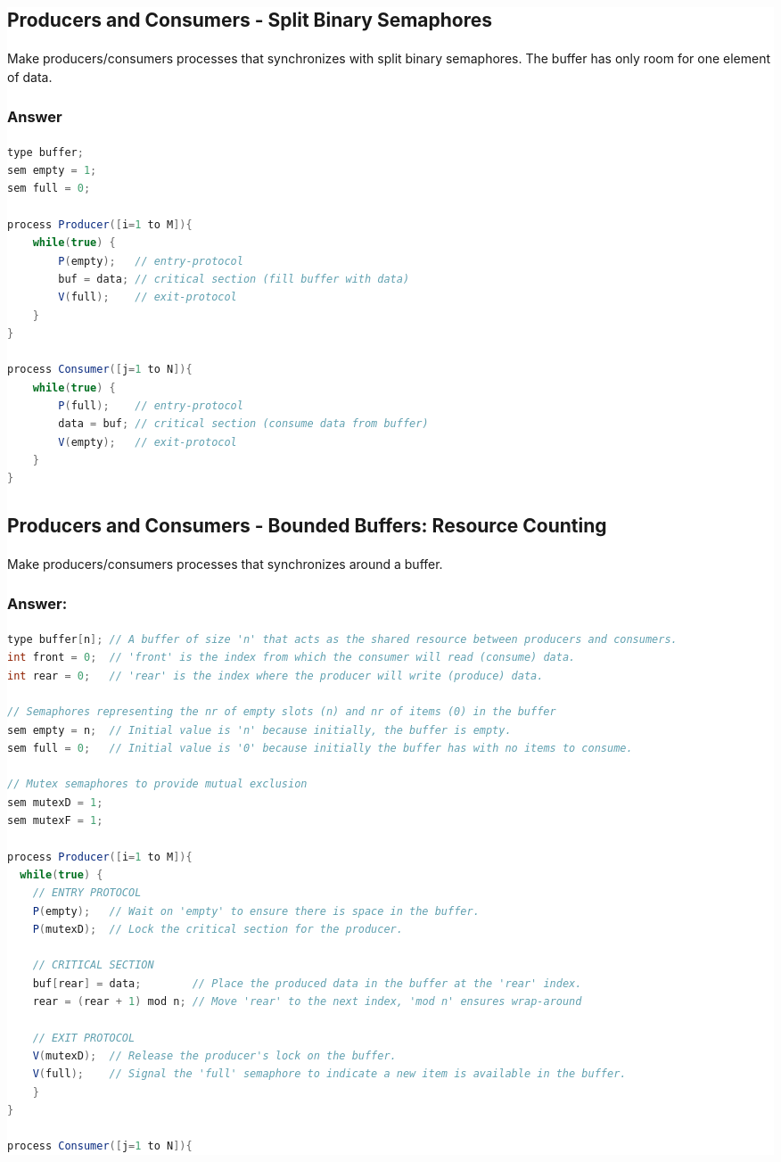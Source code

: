## Producers and Consumers - Split Binary Semaphores
Make producers/consumers processes that synchronizes with split binary semaphores.
The buffer has only room for one element of data.
### Answer
```java
type buffer;
sem empty = 1; 
sem full = 0;

process Producer([i=1 to M]){
	while(true) {
		P(empty);   // entry-protocol
		buf = data; // critical section (fill buffer with data)
		V(full);    // exit-protocol
	}
}

process Consumer([j=1 to N]){
	while(true) {
		P(full);    // entry-protocol
		data = buf; // critical section (consume data from buffer)
		V(empty);   // exit-protocol
	}
}
```

## Producers and Consumers - Bounded Buffers: Resource Counting
Make producers/consumers processes that synchronizes around a buffer.
### Answer:
```java
type buffer[n]; // A buffer of size 'n' that acts as the shared resource between producers and consumers.
int front = 0;  // 'front' is the index from which the consumer will read (consume) data.
int rear = 0;   // 'rear' is the index where the producer will write (produce) data.

// Semaphores representing the nr of empty slots (n) and nr of items (0) in the buffer
sem empty = n;  // Initial value is 'n' because initially, the buffer is empty.
sem full = 0;   // Initial value is '0' because initially the buffer has with no items to consume.

// Mutex semaphores to provide mutual exclusion
sem mutexD = 1;
sem mutexF = 1; 

process Producer([i=1 to M]){
  while(true) {
    // ENTRY PROTOCOL
    P(empty);   // Wait on 'empty' to ensure there is space in the buffer.
    P(mutexD);  // Lock the critical section for the producer.

    // CRITICAL SECTION
    buf[rear] = data;        // Place the produced data in the buffer at the 'rear' index.
    rear = (rear + 1) mod n; // Move 'rear' to the next index, 'mod n' ensures wrap-around

    // EXIT PROTOCOL
    V(mutexD);  // Release the producer's lock on the buffer.
    V(full);    // Signal the 'full' semaphore to indicate a new item is available in the buffer.
	}
}

process Consumer([j=1 to N]){
```